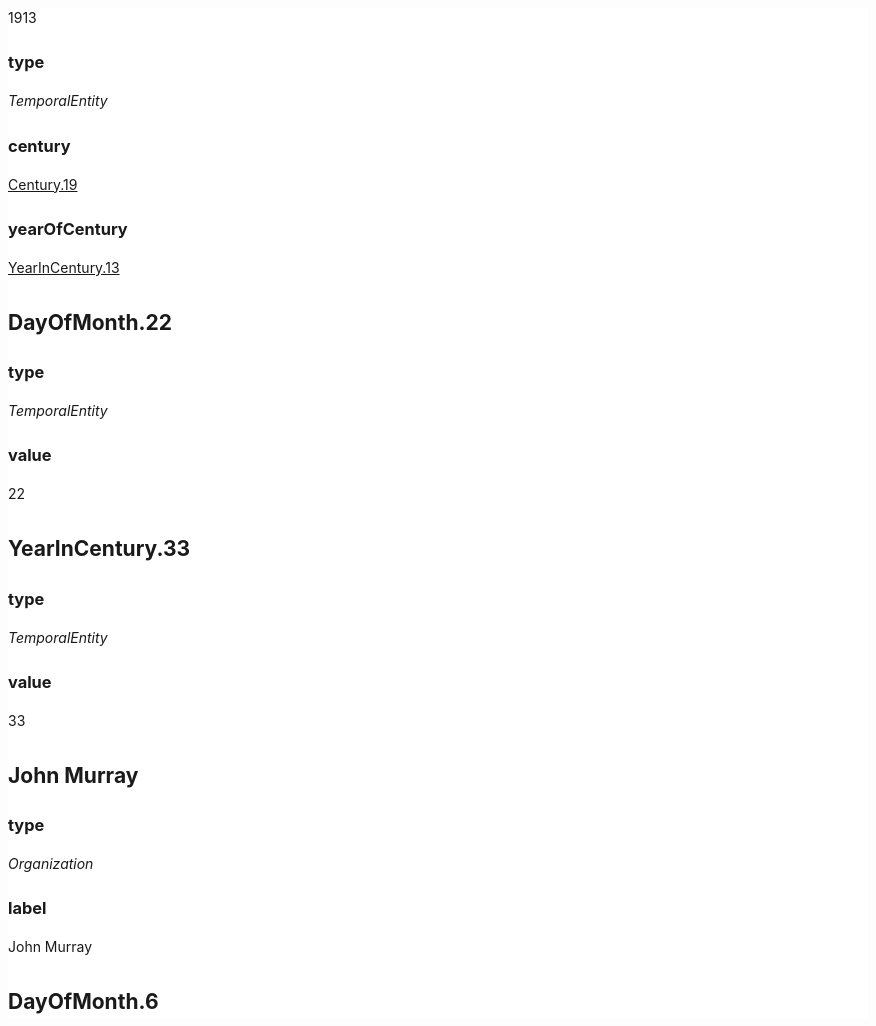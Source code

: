 
1913

### type


*TemporalEntity*

### century


[Century.19](#Century.19)

### yearOfCentury


[YearInCentury.13](#YearInCentury.13)

## DayOfMonth.22

### type


*TemporalEntity*

### value


22

## YearInCentury.33

### type


*TemporalEntity*

### value


33

## John Murray

### type


*Organization*

### label


John Murray

## DayOfMonth.6
